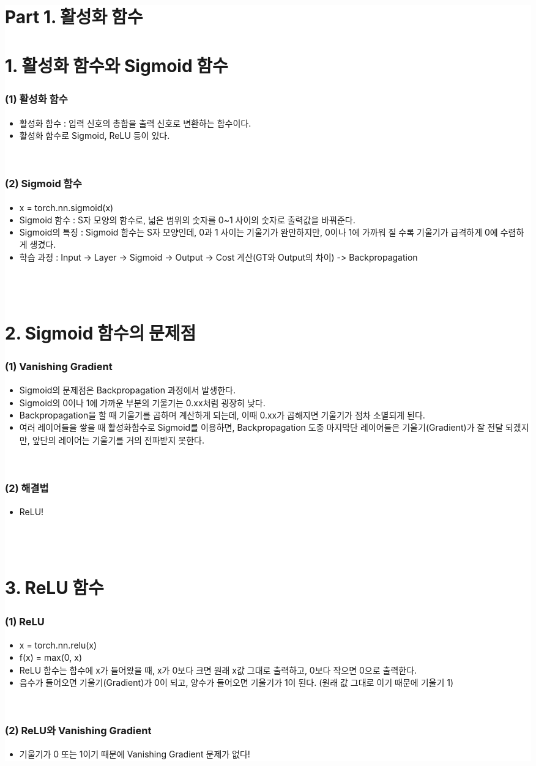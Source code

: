 # Part 1. 활성화 함수
# 1. 활성화 함수와 Sigmoid 함수
### (1) 활성화 함수
 - 활성화 함수 : 입력 신호의 총합을 출력 신호로 변환하는 함수이다.
 - 활성화 함수로 Sigmoid, ReLU 등이 있다.
 
 <br>
 
### (2) Sigmoid 함수
 - x = torch.nn.sigmoid(x)
 - Sigmoid 함수 : S자 모양의 함수로, 넓은 범위의 숫자를 0~1 사이의 숫자로 출력값을 바꿔준다.
 - Sigmoid의 특징 : Sigmoid 함수는 S자 모양인데, 0과 1 사이는 기울기가 완만하지만, 0이나 1에 가까워 질 수록 기울기가 급격하게 0에 수렴하게 생겼다.
 - 학습 과정 : Input -> Layer -> Sigmoid -> Output -> Cost 계산(GT와 Output의 차이) -> Backpropagation

<br>
<br>

# 2. Sigmoid 함수의 문제점
### (1) Vanishing Gradient
 - Sigmoid의 문제점은 Backpropagation 과정에서 발생한다. 
 - Sigmoid의 0이나 1에 가까운 부분의 기울기는 0.xx처럼 굉장히 낮다. 
 - Backpropagation을 할 때 기울기를 곱하며 계산하게 되는데, 이때 0.xx가 곱해지면 기울기가 점차 소멸되게 된다.
 - 여러 레이어들을 쌓을 때 활성화함수로 Sigmoid를 이용하면, Backpropagation 도중 마지막단 레이어들은 기울기(Gradient)가 잘 전달 되겠지만, 앞단의 레이어는 기울기를 거의 전파받지 못한다.

<br>

### (2) 해결법
 - ReLU!

<br>
<br>


# 3. ReLU 함수
### (1) ReLU
 - x = torch.nn.relu(x)
 - f(x) = max(0, x)
 - ReLU 함수는 함수에 x가 들어왔을 때, x가 0보다 크면 원래 x값 그대로 출력하고, 0보다 작으면 0으로 출력한다.
 - 음수가 들어오면 기울기(Gradient)가 0이 되고, 양수가 들어오면 기울기가 1이 된다. (원래 값 그대로 이기 때문에 기울기 1)

<br>

### (2) ReLU와 Vanishing Gradient
 - 기울기가 0 또는 1이기 때문에 Vanishing Gradient 문제가 없다!
